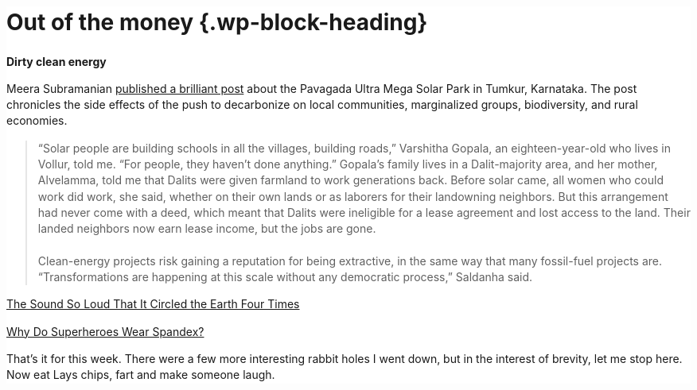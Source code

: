 # Out of the money {.wp-block-heading}

**Dirty clean energy**

Meera Subramanian <a rel="noreferrer noopener" href="https://www.newyorker.com/news/dept-of-energy/indias-quest-to-build-the-worlds-largest-solar-farms#:~:text=In%202010%2C%20India%20launched%20its,the%20nation's%20largest%20solar%20installation." target="_blank">published a brilliant post</a> about the Pavagada Ultra Mega Solar Park in Tumkur, Karnataka. The post chronicles the side effects of the push to decarbonize on local communities, marginalized groups, biodiversity, and rural economies.

<blockquote class="wp-block-quote is-layout-flow wp-block-quote-is-layout-flow">
  <p>
    “Solar people are building schools in all the villages, building roads,” Varshitha Gopala, an eighteen-year-old who lives in Vollur, told me. “For people, they haven’t done anything.” Gopala’s family lives in a Dalit-majority area, and her mother, Alvelamma, told me that Dalits were given farmland to work generations back. Before solar came, all women who could work did work, she said, whether on their own lands or as laborers for their landowning neighbors. But this arrangement had never come with a deed, which meant that Dalits were ineligible for a lease agreement and lost access to the land. Their landed neighbors now earn lease income, but the jobs are gone. <br /><br />Clean-energy projects risk gaining a reputation for being extractive, in the same way that many fossil-fuel projects are. “Transformations are happening at this scale without any democratic process,” Saldanha said.
  </p>
</blockquote>

[The Sound So Loud That It Circled the Earth Four Times][41]

[Why Do Superheroes Wear Spandex?][42]

That&#8217;s it for this week. There were a few more interesting rabbit holes I went down, but in the interest of brevity, let me stop here. Now eat Lays chips, fart and make someone laugh.

 [1]: https://x.com/BrankoMilan/status/1714852773160784053?s=20
 [2]: https://x.com/BrankoMilan/status/1714859466254905614?s=20
 [3]: https://www.themarginalian.org/2015/11/30/albert-camus-travel-lyrical-critical-essays/
 [4]: https://www.themarginalian.org/2014/12/10/elie-wiesel-nobel-prize-speech/
 [5]: https://www.lawfaremedia.org/article/on-strategy-law-and-morality-in-israel-s-gaza-operation
 [6]: https://adamtooze.substack.com/p/chartbook-245-gaza-beyond-de-development?r=1eft5
 [7]: https://www.thetimes.co.uk/article/will-there-be-world-war-3-israel-67hwdbhl8
 [8]: https://www.foreignaffairs.com/israel/will-war-gaza-ignite-middle-east
 [9]: https://www.dailymail.co.uk/news/article-12629243/raised-curse-israel-pray-destruction-jews-AYAAN-HIRSI-ALI-Hamas-ISIS.html
 [10]: https://www.washingtonpost.com/opinions/2023/10/19/hamas-winning-political-goals/
 [11]: https://www.lrb.co.uk/the-paper/v45/n20/adam-shatz/vengeful-pathologies
 [12]: https://www.msn.com/en-us/news/world/the-reckoning-that-is-coming-for-qatar/ar-AA1iyWds#:~:text=As%20Israel%20and%20Hamas%20sink,opportunity%20in%20the%20short%20run.
 [13]: https://www.foreignaffairs.com/israel/what-friends-owe-friends-biden-gaza-richard-haass
 [14]: https://www.theringer.com/2023/10/10/23911124/hamas-israel-war-context-palestine-gaza
 [15]: https://www.bbc.co.uk/programmes/p0gmvhyh
 [16]: https://open.spotify.com/episode/0PweHc5rrtyNEY3zJeYWza
 [17]: https://www.lrb.co.uk/podcasts-and-videos/podcasts/the-lrb-podcast/war-in-gaza
 [18]: https://x.com/wolfejosh/status/1715698488543998265?s=20
 [19]: https://world101.cfr.org/understanding-international-system/conflict/israeli-palestinian-conflict-timeline
 [20]: https://future.com/well-behaved-bubbles-history-innovation/
 [21]: https://x.com/uptickr/status/1714298196954894495?s=20
 [22]: https://twitter.com/uptickr
 [23]: https://adamtooze.substack.com/p/chartbook-x-unhedged-investing-in
 [24]: https://www.ft.com/content/fb13784d-d7a1-4eaa-845f-c56bcba66987
 [25]: https://qz.com/emails/quartz-obsession/1850925806/etfs-easy-trade-easy-short
 [26]: https://etfgi.com/news/press-releases/2023/08/etfgi-reports-assets-invested-global-etfs-industry-reached-record
 [27]: https://papers.ssrn.com/sol3/papers.cfm?abstract_id=4053844
 [28]: https://www.ft.com/content/d13d2c2f-0411-42ea-94dd-42331be05f9a
 [29]: https://www.blackrock.com/corporate/literature/whitepaper/viewpoint-lessons-from-covid-19-etfs-as-a-source-of-stability-july-2020.pdf
 [30]: https://collabfund.com/blog/a-few-laws-of-getting-rich/
 [31]: https://www.vox.com/science-and-health/2017/6/19/15819808/obesity-global-epidemic
 [32]: https://www.hsph.harvard.edu/obesity-prevention-source/obesity-causes/globalization-and-obesity/
 [33]: https://ourworldindata.org/obesity
 [34]: https://x.com/corry_wang/status/1711925742869639245?s=20
 [35]: https://www.joshbarro.com/p/ozempic-is-obviously-good-for-business
 [36]: https://www.ft.com/content/a6715596-eba5-43cd-a1cf-1efe929ed06b
 [37]: https://www.ft.com/content/1a54f48d-dd59-4827-bc26-9712a1cb85ef
 [38]: https://qz.com/emails/quartz-obsession/1850931752/ozempic-metabolizing-the-market
 [39]: https://www.scientificamerican.com/article/should-insurance-cover-wegovy-ozempic-and-other-new-weight-loss-drugs/
 [40]: https://www.newyorker.com/magazine/2023/03/27/will-the-ozempic-era-change-how-we-think-about-being-fat-and-being-thin
 [41]: https://getpocket.com/explore/item/the-sound-so-loud-that-it-circled-the-earth-four-times
 [42]: https://www.inverse.com/culture/spandex-superheroes-history?utm_source=pocket_reader